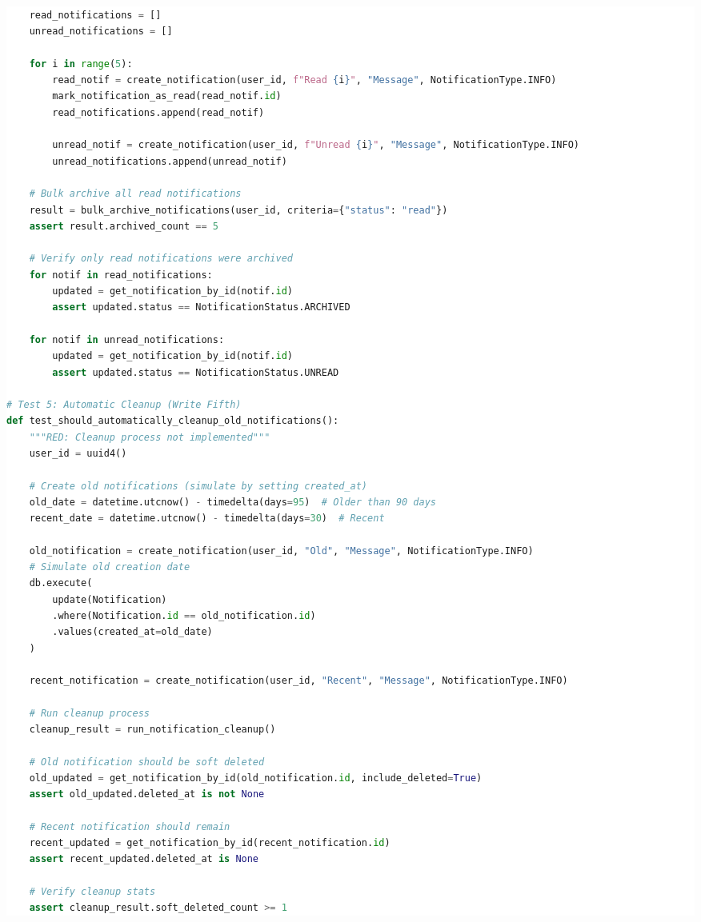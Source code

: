```python
    read_notifications = []
    unread_notifications = []
    
    for i in range(5):
        read_notif = create_notification(user_id, f"Read {i}", "Message", NotificationType.INFO)
        mark_notification_as_read(read_notif.id)
        read_notifications.append(read_notif)
        
        unread_notif = create_notification(user_id, f"Unread {i}", "Message", NotificationType.INFO)
        unread_notifications.append(unread_notif)
    
    # Bulk archive all read notifications
    result = bulk_archive_notifications(user_id, criteria={"status": "read"})
    assert result.archived_count == 5
    
    # Verify only read notifications were archived
    for notif in read_notifications:
        updated = get_notification_by_id(notif.id)
        assert updated.status == NotificationStatus.ARCHIVED
    
    for notif in unread_notifications:
        updated = get_notification_by_id(notif.id)
        assert updated.status == NotificationStatus.UNREAD

# Test 5: Automatic Cleanup (Write Fifth)
def test_should_automatically_cleanup_old_notifications():
    """RED: Cleanup process not implemented"""
    user_id = uuid4()
    
    # Create old notifications (simulate by setting created_at)
    old_date = datetime.utcnow() - timedelta(days=95)  # Older than 90 days
    recent_date = datetime.utcnow() - timedelta(days=30)  # Recent
    
    old_notification = create_notification(user_id, "Old", "Message", NotificationType.INFO)
    # Simulate old creation date
    db.execute(
        update(Notification)
        .where(Notification.id == old_notification.id)
        .values(created_at=old_date)
    )
    
    recent_notification = create_notification(user_id, "Recent", "Message", NotificationType.INFO)
    
    # Run cleanup process
    cleanup_result = run_notification_cleanup()
    
    # Old notification should be soft deleted
    old_updated = get_notification_by_id(old_notification.id, include_deleted=True)
    assert old_updated.deleted_at is not None
    
    # Recent notification should remain
    recent_updated = get_notification_by_id(recent_notification.id)
    assert recent_updated.deleted_at is None
    
    # Verify cleanup stats
    assert cleanup_result.soft_deleted_count >= 1
```
